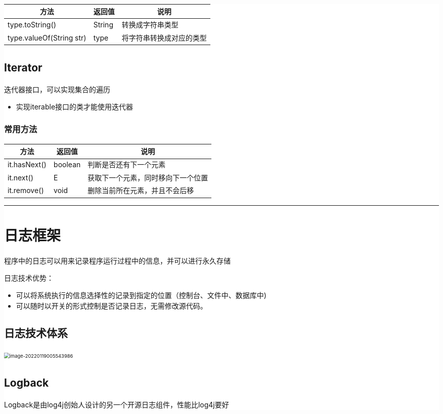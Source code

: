 | 方法                     | 返回值 | 说明                     |
| ------------------------ | ------ | ------------------------ |
| type.toString()          | String | 转换成字符串类型         |
| type.valueOf(String str) | type   | 将字符串转换成对应的类型 |





## Iterator

迭代器接口，可以实现集合的遍历

* 实现iterable接口的类才能使用迭代器

### 常用方法

| 方法         | 返回值  | 说明                               |
| ------------ | ------- | ---------------------------------- |
| it.hasNext() | boolean | 判断是否还有下一个元素             |
| it.next()    | E       | 获取下一个元素，同时移向下一个位置 |
| it.remove()  | void    | 删除当前所在元素，并且不会后移     |









---



# 日志框架

程序中的日志可以用来记录程序运行过程中的信息，并可以进行永久存储

日志技术优势：

* 可以将系统执行的信息选择性的记录到指定的位置（控制台、文件中、数据库中)
* 可以随时以开关的形式控制是否记录日志，无需修改源代码。

## 日志技术体系 

<img src="https://cdn.jsdelivr.net/gh/GedRelay/imgs/image-20220119005543986.png" alt="image-20220119005543986" style="zoom: 67%;" />





## Logback

Logback是由log4j创始人设计的另一个开源日志组件，性能比log4j要好
